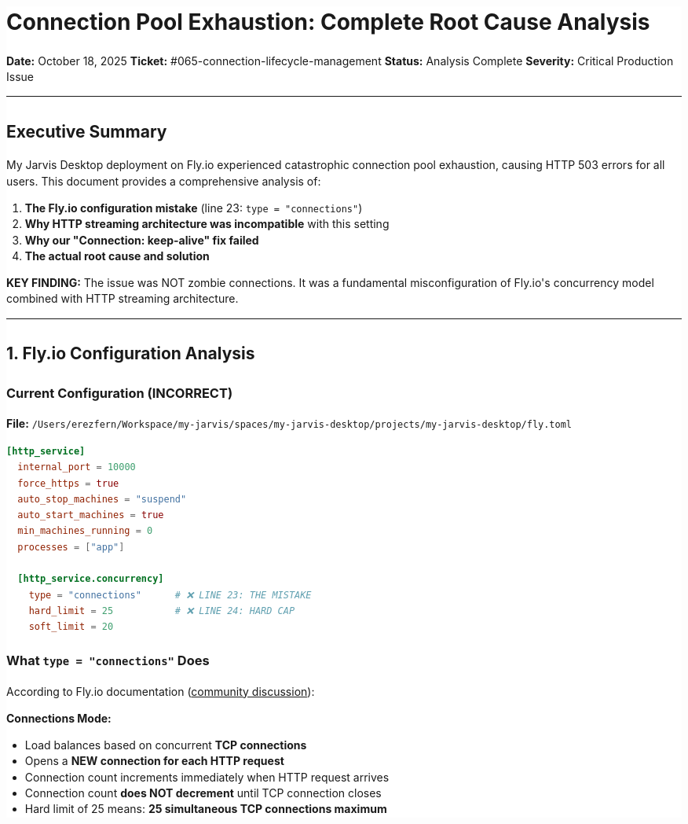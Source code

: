 # Connection Pool Exhaustion: Complete Root Cause Analysis

**Date:** October 18, 2025
**Ticket:** #065-connection-lifecycle-management
**Status:** Analysis Complete
**Severity:** Critical Production Issue

---

## Executive Summary

My Jarvis Desktop deployment on Fly.io experienced catastrophic connection pool exhaustion, causing HTTP 503 errors for all users. This document provides a comprehensive analysis of:

1. **The Fly.io configuration mistake** (line 23: `type = "connections"`)
2. **Why HTTP streaming architecture was incompatible** with this setting
3. **Why our "Connection: keep-alive" fix failed**
4. **The actual root cause and solution**

**KEY FINDING:** The issue was NOT zombie connections. It was a fundamental misconfiguration of Fly.io's concurrency model combined with HTTP streaming architecture.

---

## 1. Fly.io Configuration Analysis

### Current Configuration (INCORRECT)

**File:** `/Users/erezfern/Workspace/my-jarvis/spaces/my-jarvis-desktop/projects/my-jarvis-desktop/fly.toml`

```toml
[http_service]
  internal_port = 10000
  force_https = true
  auto_stop_machines = "suspend"
  auto_start_machines = true
  min_machines_running = 0
  processes = ["app"]

  [http_service.concurrency]
    type = "connections"      # ❌ LINE 23: THE MISTAKE
    hard_limit = 25           # ❌ LINE 24: HARD CAP
    soft_limit = 20
```

### What `type = "connections"` Does

According to Fly.io documentation ([community discussion](https://community.fly.io/t/difference-between-type-requests-and-type-connections-in-services-concurrency/5548)):

**Connections Mode:**
- Load balances based on concurrent **TCP connections**
- Opens a **NEW connection for each HTTP request**
- Connection count increments immediately when HTTP request arrives
- Connection count **does NOT decrement** until TCP connection closes
- Hard limit of 25 means: **25 simultaneous TCP connections maximum**
